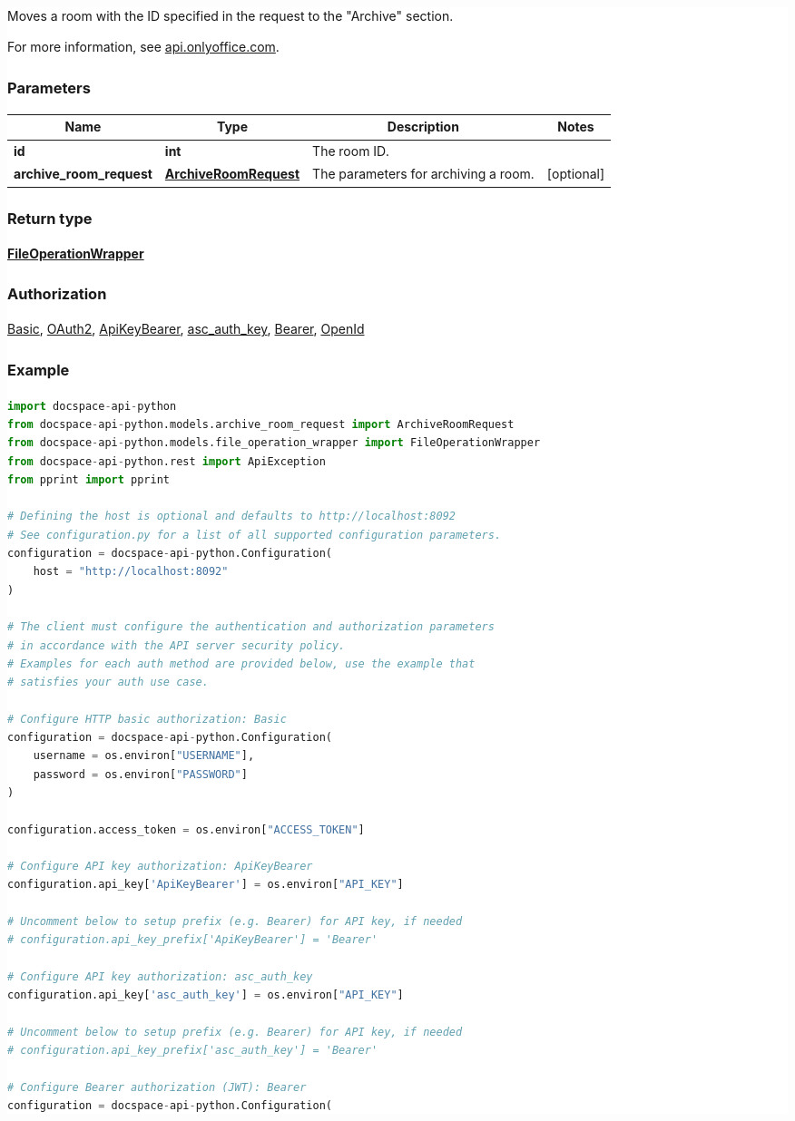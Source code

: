 Moves a room with the ID specified in the request to the "Archive" section.

For more information, see [api.onlyoffice.com]().

### Parameters


Name | Type | Description  | Notes
------------- | ------------- | ------------- | -------------
 **id** | **int**| The room ID. | 
 **archive_room_request** | [**ArchiveRoomRequest**](ArchiveRoomRequest.md)| The parameters for archiving a room. | [optional] 

### Return type

[**FileOperationWrapper**](FileOperationWrapper.md)

### Authorization

[Basic](../README.md#Basic), [OAuth2](../README.md#OAuth2), [ApiKeyBearer](../README.md#ApiKeyBearer), [asc_auth_key](../README.md#asc_auth_key), [Bearer](../README.md#Bearer), [OpenId](../README.md#OpenId)

### Example


```python
import docspace-api-python
from docspace-api-python.models.archive_room_request import ArchiveRoomRequest
from docspace-api-python.models.file_operation_wrapper import FileOperationWrapper
from docspace-api-python.rest import ApiException
from pprint import pprint

# Defining the host is optional and defaults to http://localhost:8092
# See configuration.py for a list of all supported configuration parameters.
configuration = docspace-api-python.Configuration(
    host = "http://localhost:8092"
)

# The client must configure the authentication and authorization parameters
# in accordance with the API server security policy.
# Examples for each auth method are provided below, use the example that
# satisfies your auth use case.

# Configure HTTP basic authorization: Basic
configuration = docspace-api-python.Configuration(
    username = os.environ["USERNAME"],
    password = os.environ["PASSWORD"]
)

configuration.access_token = os.environ["ACCESS_TOKEN"]

# Configure API key authorization: ApiKeyBearer
configuration.api_key['ApiKeyBearer'] = os.environ["API_KEY"]

# Uncomment below to setup prefix (e.g. Bearer) for API key, if needed
# configuration.api_key_prefix['ApiKeyBearer'] = 'Bearer'

# Configure API key authorization: asc_auth_key
configuration.api_key['asc_auth_key'] = os.environ["API_KEY"]

# Uncomment below to setup prefix (e.g. Bearer) for API key, if needed
# configuration.api_key_prefix['asc_auth_key'] = 'Bearer'

# Configure Bearer authorization (JWT): Bearer
configuration = docspace-api-python.Configuration(
```